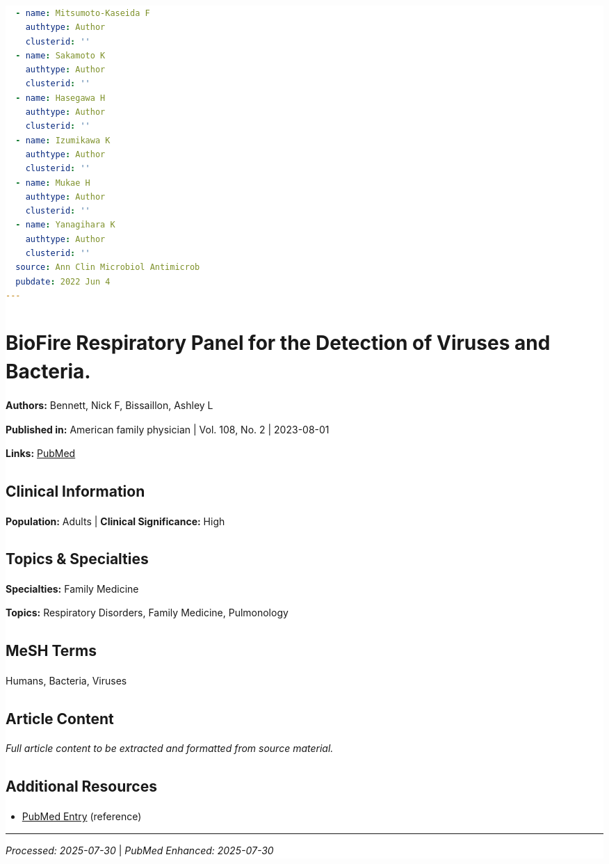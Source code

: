 ```yaml
  - name: Mitsumoto-Kaseida F
    authtype: Author
    clusterid: ''
  - name: Sakamoto K
    authtype: Author
    clusterid: ''
  - name: Hasegawa H
    authtype: Author
    clusterid: ''
  - name: Izumikawa K
    authtype: Author
    clusterid: ''
  - name: Mukae H
    authtype: Author
    clusterid: ''
  - name: Yanagihara K
    authtype: Author
    clusterid: ''
  source: Ann Clin Microbiol Antimicrob
  pubdate: 2022 Jun 4
---
```


# BioFire Respiratory Panel for the Detection of Viruses and Bacteria.

**Authors:** Bennett, Nick F, Bissaillon, Ashley L

**Published in:** American family physician | Vol. 108, No. 2 | 2023-08-01

**Links:** [PubMed](https://pubmed.ncbi.nlm.nih.gov/37590862/)

## Clinical Information

**Population:** Adults | **Clinical Significance:** High

## Topics & Specialties

**Specialties:** Family Medicine

**Topics:** Respiratory Disorders, Family Medicine, Pulmonology

## MeSH Terms

Humans, Bacteria, Viruses

## Article Content

*Full article content to be extracted and formatted from source material.*

## Additional Resources

- [PubMed Entry](https://pubmed.ncbi.nlm.nih.gov/37590862/) (reference)

---

*Processed: 2025-07-30* | *PubMed Enhanced: 2025-07-30*
